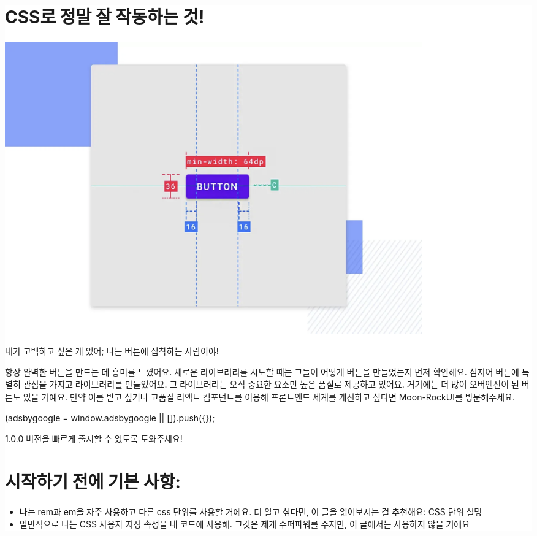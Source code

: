 # CSS로 정말 잘 작동하는 것!

![버튼 이미지](./img/TheButtonthateveryFront-Enddevelopershouldusethewrittenonce-and-forgottencode_1.png)

내가 고백하고 싶은 게 있어; 나는 버튼에 집착하는 사람이야!

항상 완벽한 버튼을 만드는 데 흥미를 느꼈어요. 새로운 라이브러리를 시도할 때는 그들이 어떻게 버튼을 만들었는지 먼저 확인해요. 심지어 버튼에 특별히 관심을 가지고 라이브러리를 만들었어요. 그 라이브러리는 오직 중요한 요소만 높은 품질로 제공하고 있어요. 거기에는 더 많이 오버엔진이 된 버튼도 있을 거예요. 만약 이를 받고 싶거나 고품질 리액트 컴포넌트를 이용해 프론트엔드 세계를 개선하고 싶다면 Moon-RockUI를 방문해주세요.


<ins class="adsbygoogle"
  style="display:block"
  data-ad-client="ca-pub-4877378276818686"
  data-ad-slot="9743150776"
  data-ad-format="auto"
  data-full-width-responsive="true"></ins>
<component is="script">
(adsbygoogle = window.adsbygoogle || []).push({});
</component>

1.0.0 버전을 빠르게 출시할 수 있도록 도와주세요!

# 시작하기 전에 기본 사항:

- 나는 rem과 em을 자주 사용하고 다른 css 단위를 사용할 거에요. 더 알고 싶다면, 이 글을 읽어보시는 걸 추천해요: CSS 단위 설명
- 일반적으로 나는 CSS 사용자 지정 속성을 내 코드에 사용해. 그것은 제게 수퍼파워를 주지만, 이 글에서는 사용하지 않을 거에요
